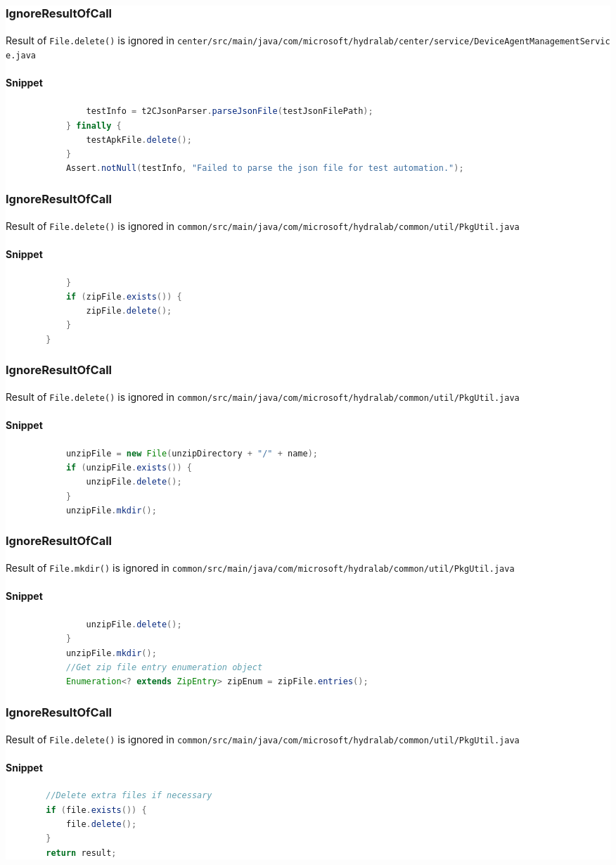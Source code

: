 ### IgnoreResultOfCall
Result of `File.delete()` is ignored
in `center/src/main/java/com/microsoft/hydralab/center/service/DeviceAgentManagementService.java`
#### Snippet
```java
                testInfo = t2CJsonParser.parseJsonFile(testJsonFilePath);
            } finally {
                testApkFile.delete();
            }
            Assert.notNull(testInfo, "Failed to parse the json file for test automation.");
```

### IgnoreResultOfCall
Result of `File.delete()` is ignored
in `common/src/main/java/com/microsoft/hydralab/common/util/PkgUtil.java`
#### Snippet
```java
            }
            if (zipFile.exists()) {
                zipFile.delete();
            }
        }
```

### IgnoreResultOfCall
Result of `File.delete()` is ignored
in `common/src/main/java/com/microsoft/hydralab/common/util/PkgUtil.java`
#### Snippet
```java
            unzipFile = new File(unzipDirectory + "/" + name);
            if (unzipFile.exists()) {
                unzipFile.delete();
            }
            unzipFile.mkdir();
```

### IgnoreResultOfCall
Result of `File.mkdir()` is ignored
in `common/src/main/java/com/microsoft/hydralab/common/util/PkgUtil.java`
#### Snippet
```java
                unzipFile.delete();
            }
            unzipFile.mkdir();
            //Get zip file entry enumeration object
            Enumeration<? extends ZipEntry> zipEnum = zipFile.entries();
```

### IgnoreResultOfCall
Result of `File.delete()` is ignored
in `common/src/main/java/com/microsoft/hydralab/common/util/PkgUtil.java`
#### Snippet
```java
        //Delete extra files if necessary
        if (file.exists()) {
            file.delete();
        }
        return result;
```
